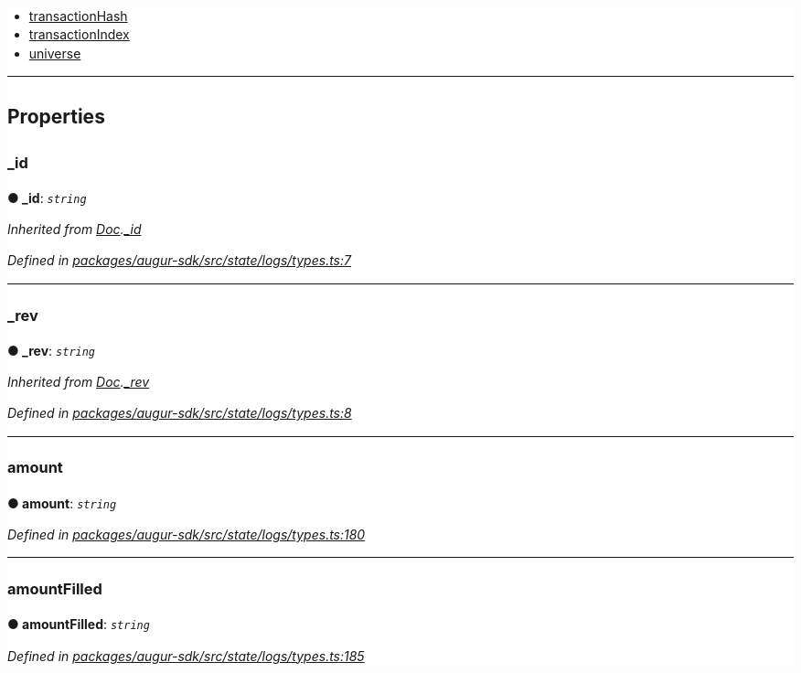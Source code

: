 * [transactionHash](api-interfaces-packages-augur-sdk-src-state-logs-types-parsedordereventlog.md#transactionhash)
* [transactionIndex](api-interfaces-packages-augur-sdk-src-state-logs-types-parsedordereventlog.md#transactionindex)
* [universe](api-interfaces-packages-augur-sdk-src-state-logs-types-parsedordereventlog.md#universe)

---

## Properties

<a id="_id"></a>

###  _id

**● _id**: *`string`*

*Inherited from [Doc](api-interfaces-packages-augur-sdk-src-state-logs-types-doc.md).[_id](api-interfaces-packages-augur-sdk-src-state-logs-types-doc.md#_id)*

*Defined in [packages/augur-sdk/src/state/logs/types.ts:7](https://github.com/AugurProject/augur/blob/27cf7214d2/packages/augur-sdk/src/state/logs/types.ts#L7)*

___
<a id="_rev"></a>

###  _rev

**● _rev**: *`string`*

*Inherited from [Doc](api-interfaces-packages-augur-sdk-src-state-logs-types-doc.md).[_rev](api-interfaces-packages-augur-sdk-src-state-logs-types-doc.md#_rev)*

*Defined in [packages/augur-sdk/src/state/logs/types.ts:8](https://github.com/AugurProject/augur/blob/27cf7214d2/packages/augur-sdk/src/state/logs/types.ts#L8)*

___
<a id="amount"></a>

###  amount

**● amount**: *`string`*

*Defined in [packages/augur-sdk/src/state/logs/types.ts:180](https://github.com/AugurProject/augur/blob/27cf7214d2/packages/augur-sdk/src/state/logs/types.ts#L180)*

___
<a id="amountfilled"></a>

###  amountFilled

**● amountFilled**: *`string`*

*Defined in [packages/augur-sdk/src/state/logs/types.ts:185](https://github.com/AugurProject/augur/blob/27cf7214d2/packages/augur-sdk/src/state/logs/types.ts#L185)*
